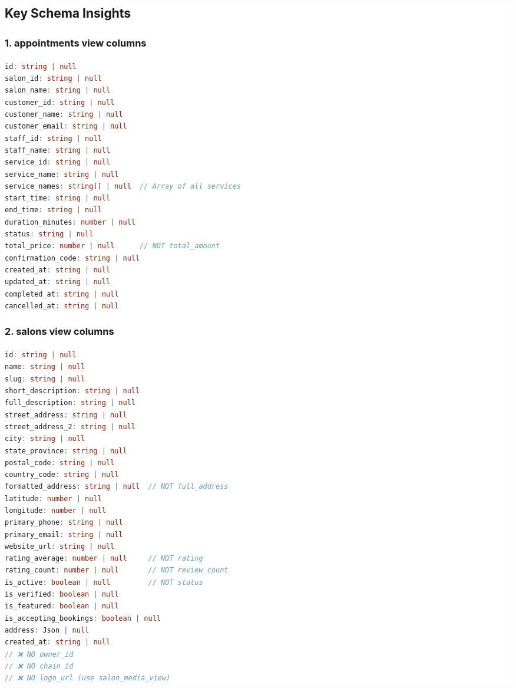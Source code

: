 
## Key Schema Insights

### 1. appointments view columns

```typescript
id: string | null
salon_id: string | null
salon_name: string | null
customer_id: string | null
customer_name: string | null
customer_email: string | null
staff_id: string | null
staff_name: string | null
service_id: string | null
service_name: string | null
service_names: string[] | null  // Array of all services
start_time: string | null
end_time: string | null
duration_minutes: number | null
status: string | null
total_price: number | null      // NOT total_amount
confirmation_code: string | null
created_at: string | null
updated_at: string | null
completed_at: string | null
cancelled_at: string | null
```

### 2. salons view columns

```typescript
id: string | null
name: string | null
slug: string | null
short_description: string | null
full_description: string | null
street_address: string | null
street_address_2: string | null
city: string | null
state_province: string | null
postal_code: string | null
country_code: string | null
formatted_address: string | null  // NOT full_address
latitude: number | null
longitude: number | null
primary_phone: string | null
primary_email: string | null
website_url: string | null
rating_average: number | null     // NOT rating
rating_count: number | null       // NOT review_count
is_active: boolean | null         // NOT status
is_verified: boolean | null
is_featured: boolean | null
is_accepting_bookings: boolean | null
address: Json | null
created_at: string | null
// ❌ NO owner_id
// ❌ NO chain_id
// ❌ NO logo_url (use salon_media_view)
```
